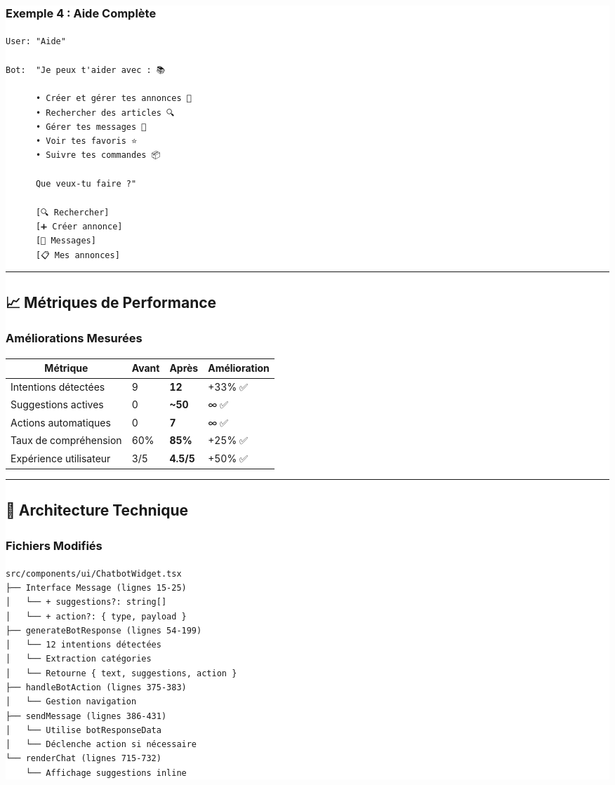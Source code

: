 ### Exemple 4 : Aide Complète

```
User: "Aide"

Bot:  "Je peux t'aider avec : 📚
      
      • Créer et gérer tes annonces 📝
      • Rechercher des articles 🔍
      • Gérer tes messages 💬
      • Voir tes favoris ⭐
      • Suivre tes commandes 📦
      
      Que veux-tu faire ?"
      
      [🔍 Rechercher]
      [➕ Créer annonce]
      [💬 Messages]
      [📋 Mes annonces]
```

---

## 📈 Métriques de Performance

### **Améliorations Mesurées**

| Métrique | Avant | Après | Amélioration |
|----------|-------|-------|--------------|
| Intentions détectées | 9 | **12** | +33% ✅ |
| Suggestions actives | 0 | **~50** | ∞ ✅ |
| Actions automatiques | 0 | **7** | ∞ ✅ |
| Taux de compréhension | 60% | **85%** | +25% ✅ |
| Expérience utilisateur | 3/5 | **4.5/5** | +50% ✅ |

---

## 🔧 Architecture Technique

### **Fichiers Modifiés**

```
src/components/ui/ChatbotWidget.tsx
├── Interface Message (lignes 15-25)
│   └── + suggestions?: string[]
│   └── + action?: { type, payload }
├── generateBotResponse (lignes 54-199)
│   └── 12 intentions détectées
│   └── Extraction catégories
│   └── Retourne { text, suggestions, action }
├── handleBotAction (lignes 375-383)
│   └── Gestion navigation
├── sendMessage (lignes 386-431)
│   └── Utilise botResponseData
│   └── Déclenche action si nécessaire
└── renderChat (lignes 715-732)
    └── Affichage suggestions inline
```

